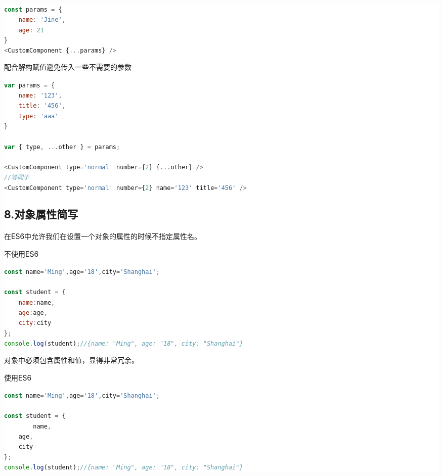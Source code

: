 ``` javascript
const params = {
    name: 'Jine',
    age: 21
}
<CustomComponent {...params} />

```

配合解构赋值避免传入一些不需要的参数

``` javascript
var params = {
    name: '123',
    title: '456',
    type: 'aaa'
}

var { type, ...other } = params;

<CustomComponent type='normal' number={2} {...other} />
//等同于
<CustomComponent type='normal' number={2} name='123' title='456' />

```
## 8.对象属性简写

在ES6中允许我们在设置一个对象的属性的时候不指定属性名。

不使用ES6

``` javascript
const name='Ming',age='18',city='Shanghai';
   
const student = {
    name:name,
    age:age,
    city:city
};
console.log(student);//{name: "Ming", age: "18", city: "Shanghai"}

```

对象中必须包含属性和值，显得非常冗余。

使用ES6

``` javascript
const name='Ming',age='18',city='Shanghai';
  
const student = {
        name,
    age,
    city
};
console.log(student);//{name: "Ming", age: "18", city: "Shanghai"}

```

